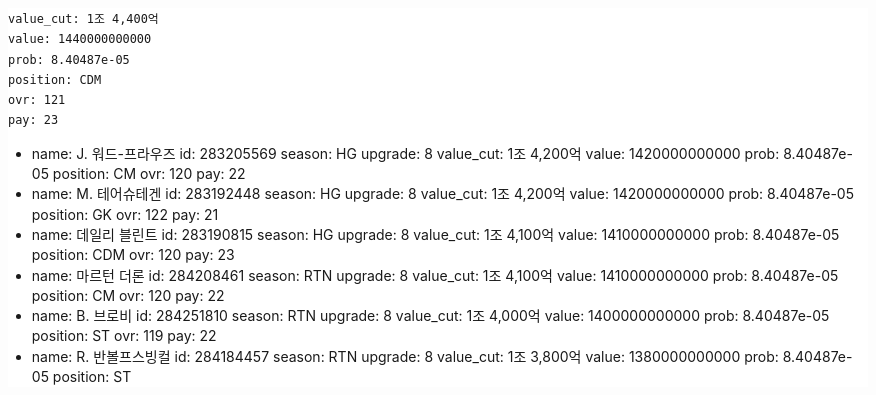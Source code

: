     value_cut: 1조 4,400억
    value: 1440000000000
    prob: 8.40487e-05
    position: CDM
    ovr: 121
    pay: 23
  - name: J. 워드-프라우즈
    id: 283205569
    season: HG
    upgrade: 8
    value_cut: 1조 4,200억
    value: 1420000000000
    prob: 8.40487e-05
    position: CM
    ovr: 120
    pay: 22
  - name: M. 테어슈테겐
    id: 283192448
    season: HG
    upgrade: 8
    value_cut: 1조 4,200억
    value: 1420000000000
    prob: 8.40487e-05
    position: GK
    ovr: 122
    pay: 21
  - name: 데일리 블린트
    id: 283190815
    season: HG
    upgrade: 8
    value_cut: 1조 4,100억
    value: 1410000000000
    prob: 8.40487e-05
    position: CDM
    ovr: 120
    pay: 23
  - name: 마르턴 더론
    id: 284208461
    season: RTN
    upgrade: 8
    value_cut: 1조 4,100억
    value: 1410000000000
    prob: 8.40487e-05
    position: CM
    ovr: 120
    pay: 22
  - name: B. 브로비
    id: 284251810
    season: RTN
    upgrade: 8
    value_cut: 1조 4,000억
    value: 1400000000000
    prob: 8.40487e-05
    position: ST
    ovr: 119
    pay: 22
  - name: R. 반볼프스빙컬
    id: 284184457
    season: RTN
    upgrade: 8
    value_cut: 1조 3,800억
    value: 1380000000000
    prob: 8.40487e-05
    position: ST